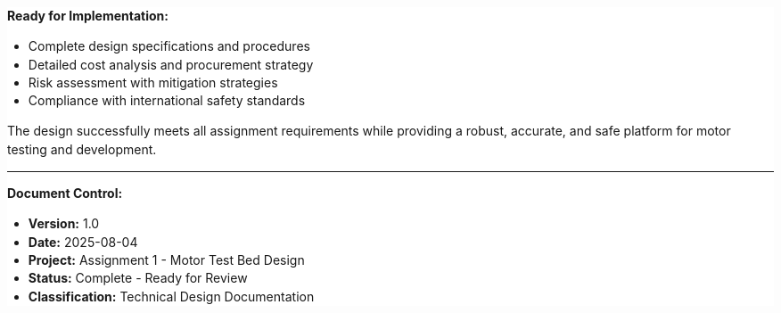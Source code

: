 **Ready for Implementation:**
- Complete design specifications and procedures
- Detailed cost analysis and procurement strategy
- Risk assessment with mitigation strategies
- Compliance with international safety standards

The design successfully meets all assignment requirements while providing a robust, accurate, and safe platform for motor testing and development.

---

**Document Control:**
- **Version:** 1.0
- **Date:** 2025-08-04
- **Project:** Assignment 1 - Motor Test Bed Design
- **Status:** Complete - Ready for Review
- **Classification:** Technical Design Documentation